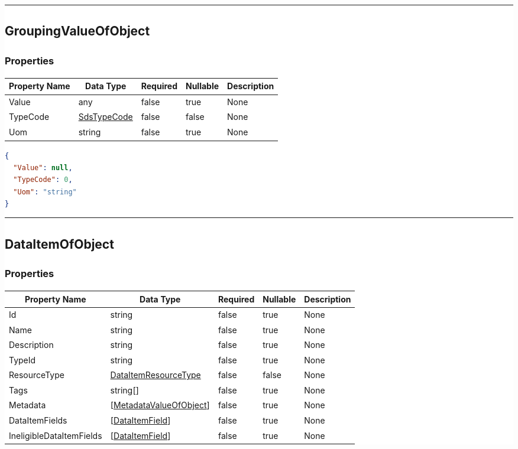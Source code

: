 
---

## GroupingValueOfObject

<a id="schemagroupingvalueofobject"></a>
<a id="schema_GroupingValueOfObject"></a>
<a id="tocSgroupingvalueofobject"></a>
<a id="tocsgroupingvalueofobject"></a>

### Properties

|Property Name|Data Type|Required|Nullable|Description|
|---|---|---|---|---|
|Value|any|false|true|None|
|TypeCode|[SdsTypeCode](#schemasdstypecode)|false|false|None|
|Uom|string|false|true|None|

```json
{
  "Value": null,
  "TypeCode": 0,
  "Uom": "string"
}

```

---

## DataItemOfObject

<a id="schemadataitemofobject"></a>
<a id="schema_DataItemOfObject"></a>
<a id="tocSdataitemofobject"></a>
<a id="tocsdataitemofobject"></a>

### Properties

|Property Name|Data Type|Required|Nullable|Description|
|---|---|---|---|---|
|Id|string|false|true|None|
|Name|string|false|true|None|
|Description|string|false|true|None|
|TypeId|string|false|true|None|
|ResourceType|[DataItemResourceType](#schemadataitemresourcetype)|false|false|None|
|Tags|string[]|false|true|None|
|Metadata|[[MetadataValueOfObject](#schemametadatavalueofobject)]|false|true|None|
|DataItemFields|[[DataItemField](#schemadataitemfield)]|false|true|None|
|IneligibleDataItemFields|[[DataItemField](#schemadataitemfield)]|false|true|None|
